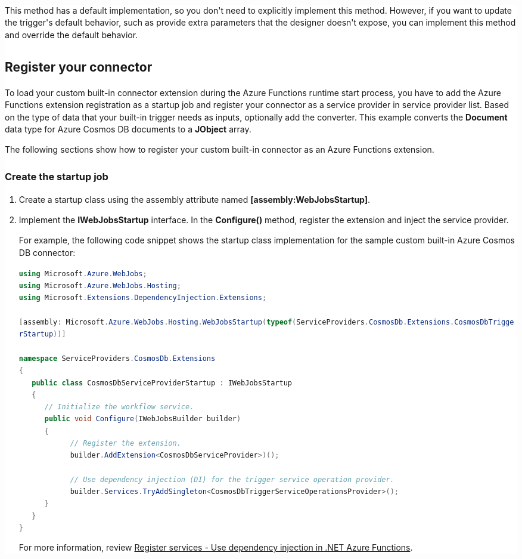 This method has a default implementation, so you don't need to explicitly implement this method. However, if you want to update the trigger's default behavior, such as provide extra parameters that the designer doesn't expose, you can implement this method and override the default behavior.

<a name="register-connector"></a>

## Register your connector

To load your custom built-in connector extension during the Azure Functions runtime start process, you have to add the Azure Functions extension registration as a startup job and register your connector as a service provider in service provider list. Based on the type of data that your built-in trigger needs as inputs, optionally add the converter. This example converts the **Document** data type for Azure Cosmos DB documents to a **JObject** array.

The following sections show how to register your custom built-in connector as an Azure Functions extension.

### Create the startup job

1. Create a startup class using the assembly attribute named **[assembly:WebJobsStartup]**.

1. Implement the **IWebJobsStartup** interface. In the **Configure()** method, register the extension and inject the service provider.

   For example, the following code snippet shows the startup class implementation for the sample custom built-in Azure Cosmos DB connector:

   ```csharp
   using Microsoft.Azure.WebJobs;
   using Microsoft.Azure.WebJobs.Hosting;
   using Microsoft.Extensions.DependencyInjection.Extensions;

   [assembly: Microsoft.Azure.WebJobs.Hosting.WebJobsStartup(typeof(ServiceProviders.CosmosDb.Extensions.CosmosDbTriggerStartup))]

   namespace ServiceProviders.CosmosDb.Extensions
   {
      public class CosmosDbServiceProviderStartup : IWebJobsStartup
      {
         // Initialize the workflow service.
         public void Configure(IWebJobsBuilder builder)
         {
               // Register the extension.
               builder.AddExtension<CosmosDbServiceProvider>)();

               // Use dependency injection (DI) for the trigger service operation provider.
               builder.Services.TryAddSingleton<CosmosDbTriggerServiceOperationsProvider>();
         }
      }
   }
   ```

   For more information, review [Register services - Use dependency injection in .NET Azure Functions](../azure-functions/functions-dotnet-dependency-injection.md#register-services).
